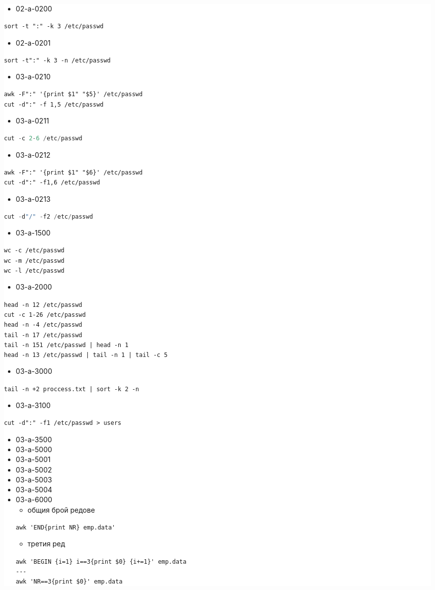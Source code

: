 - 02-a-0200
```
sort -t ":" -k 3 /etc/passwd
```

- 02-a-0201
```
sort -t":" -k 3 -n /etc/passwd
```

- 03-a-0210	
``` 
awk -F":" '{print $1" "$5}' /etc/passwd
cut -d":" -f 1,5 /etc/passwd
```
- 03-a-0211
```awk '{print substr($0, 2,5)}' /etc/passwd
cut -c 2-6 /etc/passwd
```
- 03-a-0212	
```
awk -F":" '{print $1" "$6}' /etc/passwd	
cut -d":" -f1,6 /etc/passwd
```
- 03-a-0213	
``` awk -F"/" '{print $2}' /etc/passwd
cut -d"/" -f2 /etc/passwd
```
- 03-a-1500	
``` 
wc -c /etc/passwd 	
wc -m /etc/passwd 
wc -l /etc/passwd
```

- 03-a-2000	
``` 
head -n 12 /etc/passwd
cut -c 1-26 /etc/passwd
head -n -4 /etc/passwd
tail -n 17 /etc/passwd
tail -n 151 /etc/passwd | head -n 1
head -n 13 /etc/passwd | tail -n 1 | tail -c 5
```

- 03-a-3000
```
tail -n +2 proccess.txt | sort -k 2 -n
```
- 03-a-3100	
```
cut -d":" -f1 /etc/passwd > users
```
- 03-a-3500
- 03-a-5000
- 03-a-5001
- 03-a-5002
- 03-a-5003
- 03-a-5004
- 03-a-6000
	- общия брой редове									
	```
	awk 'END{print NR} emp.data'
	```
	- третия ред
	```
	awk 'BEGIN {i=1} i==3{print $0} {i+=1}' emp.data
	---
	awk 'NR==3{print $0}' emp.data